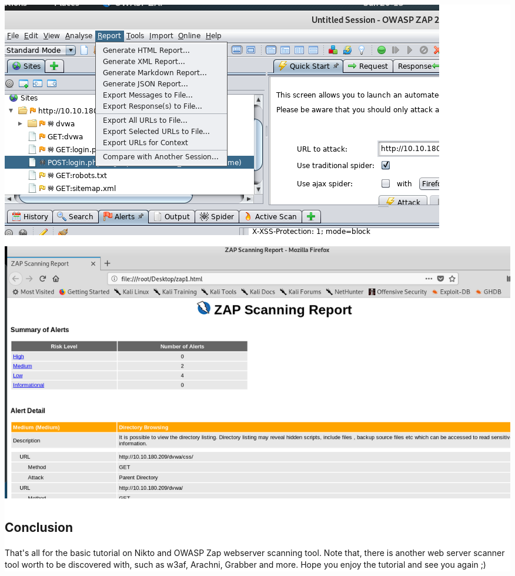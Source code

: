 ![report 1](/assets/images/THM/2020-08-07-rp-web-scanning/27.png)

![report 2](/assets/images/THM/2020-08-07-rp-web-scanning/28.png)

## Conclusion

That's all for the basic tutorial on Nikto and OWASP Zap webserver scanning tool. Note that, there is another web server scanner tool worth to be discovered with, such as w3af, Arachni, Grabber and more. Hope you enjoy the tutorial and see you again ;)